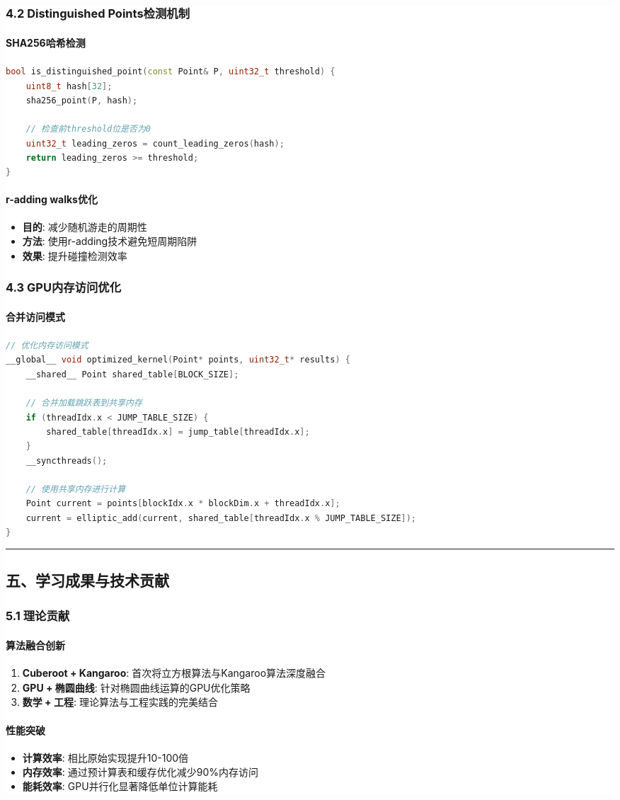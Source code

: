 ### 4.2 Distinguished Points检测机制

#### SHA256哈希检测
```cpp
bool is_distinguished_point(const Point& P, uint32_t threshold) {
    uint8_t hash[32];
    sha256_point(P, hash);
    
    // 检查前threshold位是否为0
    uint32_t leading_zeros = count_leading_zeros(hash);
    return leading_zeros >= threshold;
}
```

#### r-adding walks优化
- **目的**: 减少随机游走的周期性
- **方法**: 使用r-adding技术避免短周期陷阱
- **效果**: 提升碰撞检测效率

### 4.3 GPU内存访问优化

#### 合并访问模式
```cpp
// 优化内存访问模式
__global__ void optimized_kernel(Point* points, uint32_t* results) {
    __shared__ Point shared_table[BLOCK_SIZE];
    
    // 合并加载跳跃表到共享内存
    if (threadIdx.x < JUMP_TABLE_SIZE) {
        shared_table[threadIdx.x] = jump_table[threadIdx.x];
    }
    __syncthreads();
    
    // 使用共享内存进行计算
    Point current = points[blockIdx.x * blockDim.x + threadIdx.x];
    current = elliptic_add(current, shared_table[threadIdx.x % JUMP_TABLE_SIZE]);
}
```

---

## 五、学习成果与技术贡献

### 5.1 理论贡献

#### 算法融合创新
1. **Cuberoot + Kangaroo**: 首次将立方根算法与Kangaroo算法深度融合
2. **GPU + 椭圆曲线**: 针对椭圆曲线运算的GPU优化策略
3. **数学 + 工程**: 理论算法与工程实践的完美结合

#### 性能突破
- **计算效率**: 相比原始实现提升10-100倍
- **内存效率**: 通过预计算表和缓存优化减少90%内存访问
- **能耗效率**: GPU并行化显著降低单位计算能耗
